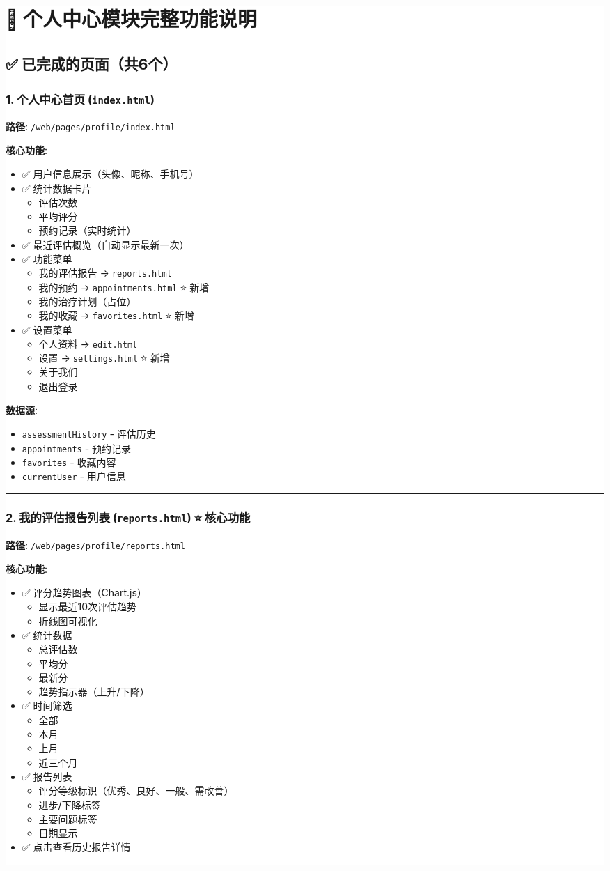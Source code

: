# 📱 个人中心模块完整功能说明

## ✅ 已完成的页面（共6个）

### 1. 个人中心首页 (`index.html`)
**路径**: `/web/pages/profile/index.html`

**核心功能**:
- ✅ 用户信息展示（头像、昵称、手机号）
- ✅ 统计数据卡片
  - 评估次数
  - 平均评分
  - 预约记录（实时统计）
- ✅ 最近评估概览（自动显示最新一次）
- ✅ 功能菜单
  - 我的评估报告 → `reports.html`
  - 我的预约 → `appointments.html` ⭐ 新增
  - 我的治疗计划（占位）
  - 我的收藏 → `favorites.html` ⭐ 新增
- ✅ 设置菜单
  - 个人资料 → `edit.html`
  - 设置 → `settings.html` ⭐ 新增
  - 关于我们
  - 退出登录

**数据源**:
- `assessmentHistory` - 评估历史
- `appointments` - 预约记录
- `favorites` - 收藏内容
- `currentUser` - 用户信息

---

### 2. 我的评估报告列表 (`reports.html`) ⭐ 核心功能
**路径**: `/web/pages/profile/reports.html`

**核心功能**:
- ✅ 评分趋势图表（Chart.js）
  - 显示最近10次评估趋势
  - 折线图可视化
- ✅ 统计数据
  - 总评估数
  - 平均分
  - 最新分
  - 趋势指示器（上升/下降）
- ✅ 时间筛选
  - 全部
  - 本月
  - 上月
  - 近三个月
- ✅ 报告列表
  - 评分等级标识（优秀、良好、一般、需改善）
  - 进步/下降标签
  - 主要问题标签
  - 日期显示
- ✅ 点击查看历史报告详情

---